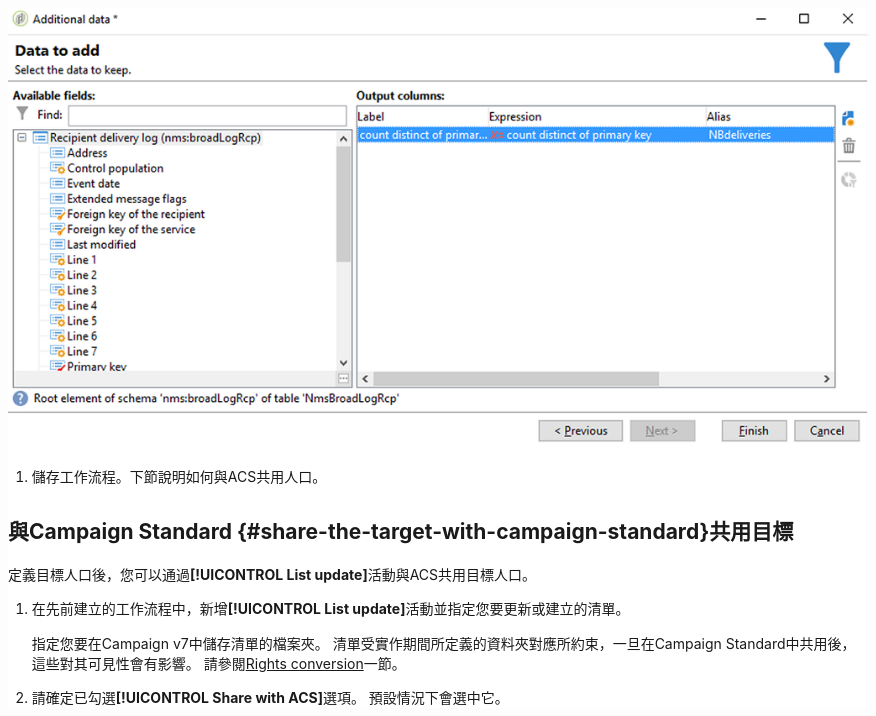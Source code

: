    ![](assets/acs_connect_query7.png)

1. 儲存工作流程。下節說明如何與ACS共用人口。

## 與Campaign Standard {#share-the-target-with-campaign-standard}共用目標

定義目標人口後，您可以通過&#x200B;**[!UICONTROL List update]**&#x200B;活動與ACS共用目標人口。

1. 在先前建立的工作流程中，新增&#x200B;**[!UICONTROL List update]**&#x200B;活動並指定您要更新或建立的清單。

   指定您要在Campaign v7中儲存清單的檔案夾。 清單受實作期間所定義的資料夾對應所約束，一旦在Campaign Standard中共用後，這些對其可見性會有影響。 請參閱[Rights conversion](../../integrations/using/acs-connector-principles-and-data-cycle.md#rights-conversion)一節。

1. 請確定已勾選&#x200B;**[!UICONTROL Share with ACS]**&#x200B;選項。 預設情況下會選中它。
